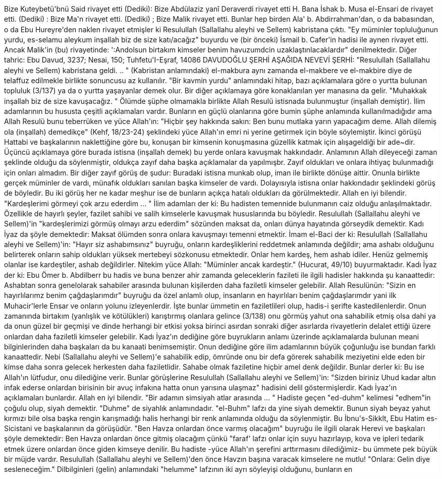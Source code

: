Bize Kuteybetü'bnü Said rivayet etti (Dediki): Bize Abdülaziz yanî Deraverdi rivayet etti H. Bana İshak b. Musa el-Ensari de rivayet etti. (Dediki) : Bize Ma'n rivayet etti. (Dediki) ; Bize Malik rivayet etti. Bunlar hep birden Ala' b. Abdirrahman'dan, o da babasından, o da Ebu Hureyre'den naklen rivayet etmişler ki Resulullah (Sallallahu aleyhi ve Sellem) kabristana çıktı. "Ey müminler topluluğunun yurdu, es-selamu aleykum inşallah biz de size katı/acağız" buyurdu ve (bir önceki) İsmail b. Cafer'in hadisi ile aynen rivayet etti. Ancak Malik'in (bu) rivayetinde: ':Andolsun birtakım kimseler benim havuzumdcin uzaklaştınlacaklardır" denilmektedir. Diğer tahric: Ebu Davud, 3237; Nesai, 150; Tuhfetu'I-Eşraf, 14086 DAVUDOĞLU ŞERHİ AŞAĞIDA NEVEVİ ŞERHİ: "Resulullah (Sallallahu aleyhi ve Sellem) kabristana geldi. .. " (Kabristan anlamındaki) el-makbura aynı zamanda el-makbere ve el-makbire diye de telaffuz edilmekle birlikte sonuncusu az kullanılır. "Bir kavmin yurdu" anlamındaki hitap, bazı açıklamalara göre o yurtta bulunan topluluk (3/137) ya da o yurtta yaşayanlar demek olur. Bir diğer açıklamaya göre konaklanılan yer manasına da gelir. "Muhakkak inşallah biz de size kavuşacağız. " Ölümde şüphe olmamakla birlikte Allah Resulü istisnada bulunmuştur (inşallah demiştir). İlim adamlarının bu hususta çeşitli açıklamaları vardır. Bunların en güçlü olanlarına göre bumin şüphe anlamında kullanılmadığıdır ama Allah Resulü bunu teberrüken ve yüce Allah'ın: "Hiçbir şey hakkında sakın: Ben bunu mutlaka yarın yapacağım deme. Allah dilemiş ola (inşallah) demedikçe" (Kehf, 18/23-24) şeklindeki yüce Allah'ın emri ni yerine getirmek için böyle söylemiştir. İkinci görüşü Hattabi ve başkalarının naklettiğine göre bu, konuşan bir kimsenin konuşmasına güzellik katmak için alışageldiği bir ade~dir. Üçüncü açıklamaya göre burada istisna (inşallah demek) bu yerde onlara kavuşmak hakkındadır. Anlamının Allah dileyeceği zaman şeklinde olduğu da söylenmiştir, oldukça zayıf daha başka açıklamalar da yapılmışbr. Zayıf oldukları ve onlara ihtiyaç bulunmadığı için onları almadım. Bir diğer zayıf görüş de şudur: Buradaki istisna munkab olup, iman ile birlikte dönüşe aittir. Onunla birlikte gerçek müminler de vardı, münafık oldukları sanılan başka kimseler de vardı. Dolayısıyla istisna onlar hakkındadır şeklindeki görüş de böyledir. Bu iki görüş her ne kadar meşhur ise de bunların açıkça hatalı oldukları da görülmektedir. Allah en iyi bilendir. "Kardeşlerimi görmeyi çok arzu ederdim ... " İlim adamları der ki: Bu hadisten temennide bulunmanın caiz olduğu anlaşılmaktadır. Özellikle de hayırlı şeyler, fazilet sahibi ve salih kimselerle kavuşmak hususlarında bu böyledir. Resulullah (Sallallahu aleyhi ve Sellem)'in "kardeşlerimizi görmüş olmayı arzu ederdim" sözünden maksat da, onları dünya hayatında görseydik demektir. Kadı İyaz da şöyle demektedir: Maksat ölümden sonra onlara kavuşmayı temenni etmektir. İmam el-Baci der ki: Resulullah (Sallallahu aleyhi ve Sellem)'in: "Hayır siz ashabımsınız" buyruğu, onların kardeşliklerini reddetmek anlamında değildir; ama ashabı olduğunu belirterek onların sahip oldukları yüksek mertebeyi sözkonusu etmektedir. Onlar hem kardeş, hem ashab idiler. Henüz gelmemiş olanlar ise kardeştiler, ashab değildirler. Nitekim yüce Allah: "Müminler ancak kardeştir." (Hucurat, 49/10) buyurmaktadır. Kadı İyaz der ki: Ebu Ömer b. Abdilberr bu hadis ve buna benzer ahir zamanda geleceklerin fazileti ile ilgili hadisler hakkında şu kanaattedir: Ashabtan sonra genelolarak sahabiler arasında bulunan kişilerden daha faziletli kimseler gelebilir. Allah Resulünün: "Sizin en hayırlılarımz benim çağdaşlarımdır" buyruğu da özel anlamlı olup, insanların en hayırlıları benim çağdaşlarımdır yani ilk Muhacir'lerle Ensar ve onların yolunu izleyenlerdir. İşte bunlar ümmetin en faziletlileri olup, hadis-i şerifte kastedilenlerdir. Onun zamanında birtakım (yanlışlık ve kötülükleri) karıştırmış olanlara gelince (3/138) onu görmüş yahut ona sahabilik etmiş olsa dahi ya da onun güzel bir geçmişi ve dinde herhangi bir etkisi yoksa birinci asırdan sonraki diğer asırlarda rivayetlerin delalet ettiği üzere onlardan daha faziletli kimseler gelebilir. Kadı İyaz'ın dediğine göre buyrukların anlamı üzerinde açıklamalarda bulunan meani bilginlerinden daha başkaları da bu kanaati benimsemiştir. Onun dediğine göre ilim adamlarının büyük çoğunluğu ise bundan farklı kanaattedir. Nebi (Sallallahu aleyhi ve Sellem)'e sahabilik edip, ömründe onu bir defa görerek sahabilik meziyetini elde eden bir kimse daha sonra gelecek herkesten daha faziletlidir. Sahabe olmak faziletine hiçbir amel denk değildir. Bunlar derler ki: Bu ise Allah'ın lütfudur, onu dilediğine verir. Bunlar görüşlerine Resulullah (Sallallahu aleyhi ve Sellem)'in: "Sizden biriniz Uhud kadar altın infak ederse onlardan birisinin bir avuç infakına hatta onun yarısına ulaşmaz" hadisini delil göstermişlerdir. Kadı İyaz'ın açıklamaları bunlardır. Allah en iyi bilendir. "Bir adamın simsiyah atlar arasında ... " Hadiste geçen "ed-duhm" kelimesi "edhem"in çoğulu olup, siyah demektir. "Duhme" de siyahlık anlamındadır. "el-Buhm" lafzı da yine siyah demektir. Bunun siyah beyaz yahut kırmızı bile olsa başka rengin karışmadığı halis herhangi bir renk anlamında olduğu da söylenmiştir. Bu İbnu's-Sikklt, Ebu Hatim es-Sicistani ve başkalarının da görüşüdür. "Ben Havza onlardan önce varmış olacağım" buyruğu ile ilgili olarak Herevi ve başkaları şöyle demektedir: Ben Havza onlardan önce gitmiş olacağım çünkü "faraf' lafzı onlar için suyu hazırlayıp, kova ve ipleri tedarik etmek üzere onlardan önce giden kimseye denilir. Bu hadiste -yüce Allah'ın şerefini arttırmasını dilediğimiz- bu ümmete pek büyük bir müjde vardır. Resulullah (Sallallahu aleyhi ve Sellem)'den önce Havzın başına varacak kimselere ne mutlu! "Onlara: Gelin diye sesleneceğim." Dilbilginleri (gelin) anlamındaki "helumme" lafzının iki ayrı söyleyişi olduğunu, bunların en